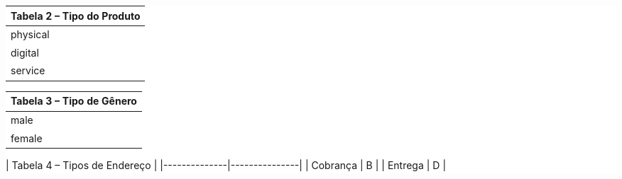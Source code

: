 

| Tabela 2 – Tipo do Produto  |
|-----------------------------|
| physical                    |
| digital                     |
| service                     |


| Tabela 3 – Tipo de Gênero  |
|----------------------------|
| male                       |
| female                     |


| Tabela 4 – Tipos de Endereço |
|--------------|---------------|
| Cobrança     | B             |
| Entrega      | D             |